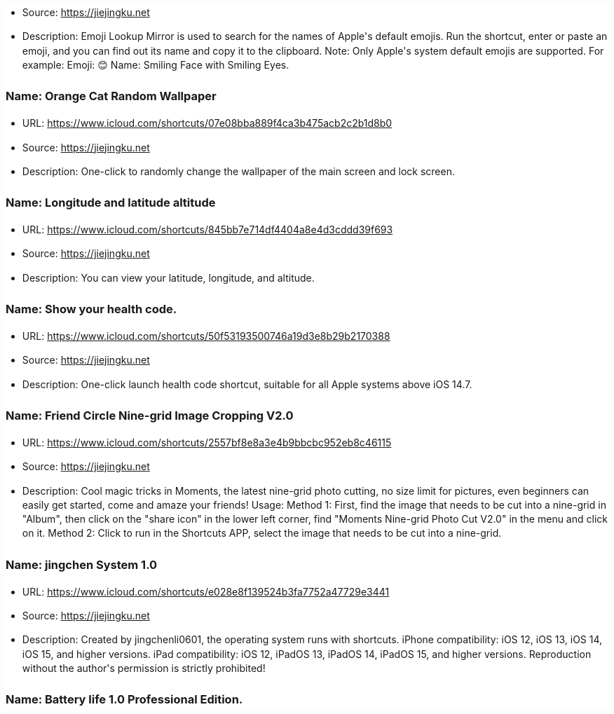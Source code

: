 - Source: https://jiejingku.net

- Description: Emoji Lookup Mirror is used to search for the names of Apple's default emojis. Run the shortcut, enter or paste an emoji, and you can find out its name and copy it to the clipboard. Note: Only Apple's system default emojis are supported. For example: Emoji: 😊 Name: Smiling Face with Smiling Eyes.

### Name: Orange Cat Random Wallpaper

- URL: https://www.icloud.com/shortcuts/07e08bba889f4ca3b475acb2c2b1d8b0

- Source: https://jiejingku.net

- Description: One-click to randomly change the wallpaper of the main screen and lock screen.

### Name: Longitude and latitude altitude

- URL: https://www.icloud.com/shortcuts/845bb7e714df4404a8e4d3cddd39f693

- Source: https://jiejingku.net

- Description: You can view your latitude, longitude, and altitude.

### Name: Show your health code.

- URL: https://www.icloud.com/shortcuts/50f53193500746a19d3e8b29b2170388

- Source: https://jiejingku.net

- Description: One-click launch health code shortcut, suitable for all Apple systems above iOS 14.7.

### Name: Friend Circle Nine-grid Image Cropping V2.0

- URL: https://www.icloud.com/shortcuts/2557bf8e8a3e4b9bbcbc952eb8c46115

- Source: https://jiejingku.net

- Description: Cool magic tricks in Moments, the latest nine-grid photo cutting, no size limit for pictures, even beginners can easily get started, come and amaze your friends! 
Usage: Method 1: First, find the image that needs to be cut into a nine-grid in "Album", then click on the "share icon" in the lower left corner, find "Moments Nine-grid Photo Cut V2.0" in the menu and click on it. Method 2: Click to run in the Shortcuts APP, select the image that needs to be cut into a nine-grid.

### Name: jingchen System 1.0

- URL: https://www.icloud.com/shortcuts/e028e8f139524b3fa7752a47729e3441

- Source: https://jiejingku.net

- Description: Created by jingchenli0601, the operating system runs with shortcuts. iPhone compatibility: iOS 12, iOS 13, iOS 14, iOS 15, and higher versions. iPad compatibility: iOS 12, iPadOS 13, iPadOS 14, iPadOS 15, and higher versions. Reproduction without the author's permission is strictly prohibited!

### Name: Battery life 1.0 Professional Edition.
